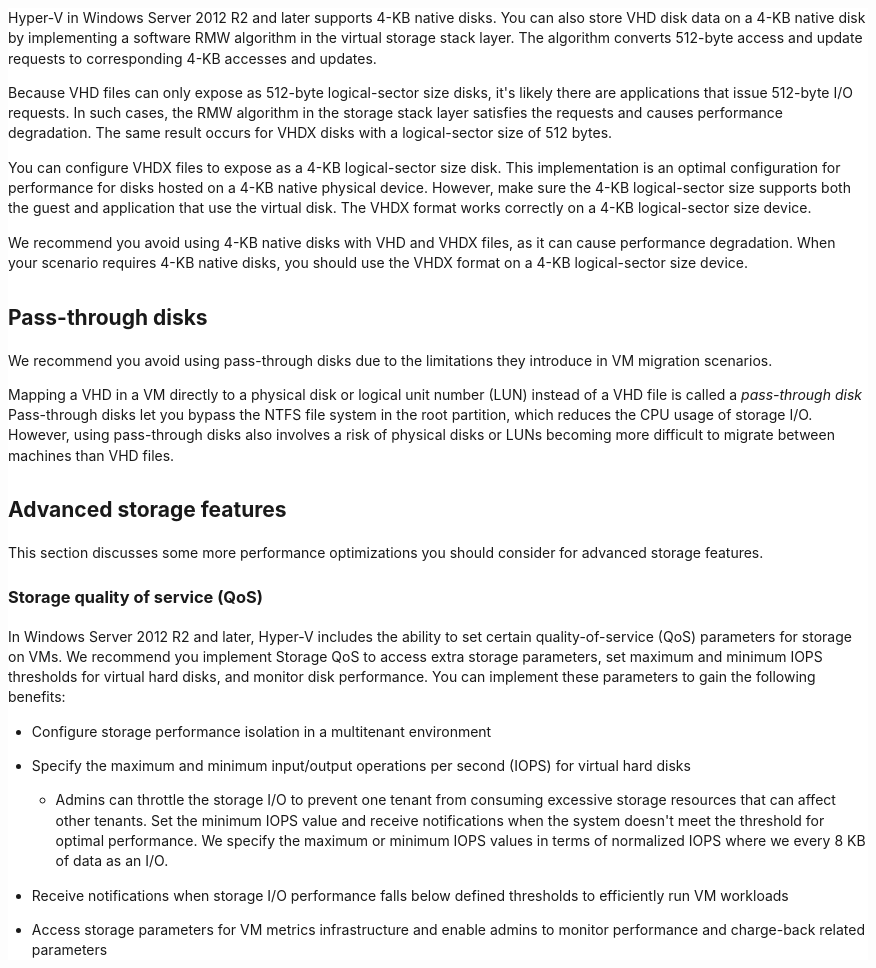 Hyper-V in Windows Server 2012 R2 and later supports 4-KB native disks. You can also store VHD disk data on a 4-KB native disk by implementing a software RMW algorithm in the virtual storage stack layer. The algorithm converts 512-byte access and update requests to corresponding 4-KB accesses and updates.

Because VHD files can only expose as 512-byte logical-sector size disks, it's likely there are applications that issue 512-byte I/O requests. In such cases, the RMW algorithm in the storage stack layer satisfies the requests and causes performance degradation. The same result occurs for VHDX disks with a logical-sector size of 512 bytes.

You can configure VHDX files to expose as a 4-KB logical-sector size disk. This implementation is an optimal configuration for performance for disks hosted on a 4-KB native physical device. However, make sure the 4-KB logical-sector size supports both the guest and application that use the virtual disk. The VHDX format works correctly on a 4-KB logical-sector size device.

We recommend you avoid using 4-KB native disks with VHD and VHDX files, as it can cause performance degradation. When your scenario requires 4-KB native disks, you should use the VHDX format on a 4-KB logical-sector size device.

## Pass-through disks

We recommend you avoid using pass-through disks due to the limitations they introduce in VM migration scenarios.

Mapping a VHD in a VM directly to a physical disk or logical unit number (LUN) instead of a VHD file is called a *pass-through disk* Pass-through disks let you bypass the NTFS file system in the root partition, which reduces the CPU usage of storage I/O. However, using pass-through disks also involves a risk of physical disks or LUNs becoming more difficult to migrate between machines than VHD files.

## Advanced storage features

This section discusses some more performance optimizations you should consider for advanced storage features.

### Storage quality of service (QoS)

In Windows Server 2012 R2 and later, Hyper-V includes the ability to set certain quality-of-service (QoS) parameters for storage on VMs. We recommend you implement Storage QoS to access extra storage parameters, set maximum and minimum IOPS thresholds for virtual hard disks, and monitor disk performance. You can implement these parameters to gain the following benefits:

- Configure storage performance isolation in a multitenant environment

- Specify the maximum and minimum input/output operations per second (IOPS) for virtual hard disks

  - Admins can throttle the storage I/O to prevent one tenant from consuming excessive storage resources that can affect other tenants. Set the minimum IOPS value and receive notifications when the system doesn't meet the threshold for optimal performance. We specify the maximum or minimum IOPS values in terms of normalized IOPS where we every 8 KB of data as an I/O.

- Receive notifications when storage I/O performance falls below defined thresholds to efficiently run VM workloads

- Access storage parameters for VM metrics infrastructure and enable admins to monitor performance and charge-back related parameters
